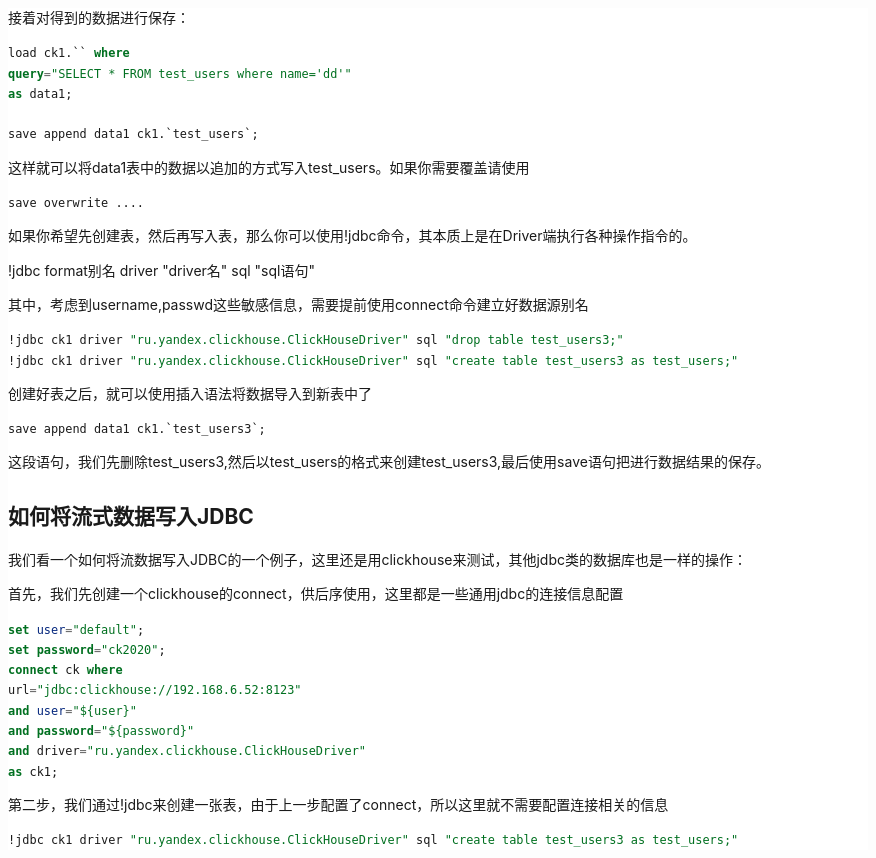 接着对得到的数据进行保存：

```sql
load ck1.`` where
query="SELECT * FROM test_users where name='dd'"
as data1;

save append data1 ck1.`test_users`;
```

这样就可以将data1表中的数据以追加的方式写入test_users。如果你需要覆盖请使用 

```
save overwrite ....
```


如果你希望先创建表，然后再写入表，那么你可以使用!jdbc命令，其本质上是在Driver端执行各种操作指令的。

!jdbc format别名 driver "driver名" sql "sql语句"

其中，考虑到username,passwd这些敏感信息，需要提前使用connect命令建立好数据源别名

```sql
!jdbc ck1 driver "ru.yandex.clickhouse.ClickHouseDriver" sql "drop table test_users3;" 
!jdbc ck1 driver "ru.yandex.clickhouse.ClickHouseDriver" sql "create table test_users3 as test_users;" 

```

创建好表之后，就可以使用插入语法将数据导入到新表中了

```sql
save append data1 ck1.`test_users3`;
```

这段语句，我们先删除test_users3,然后以test_users的格式来创建test_users3,最后使用save语句把进行数据结果的保存。

## 如何将流式数据写入JDBC

我们看一个如何将流数据写入JDBC的一个例子，这里还是用clickhouse来测试，其他jdbc类的数据库也是一样的操作：

首先，我们先创建一个clickhouse的connect，供后序使用，这里都是一些通用jdbc的连接信息配置

```sql
set user="default";
set password="ck2020";
connect ck where
url="jdbc:clickhouse://192.168.6.52:8123"
and user="${user}"
and password="${password}"
and driver="ru.yandex.clickhouse.ClickHouseDriver"
as ck1;
```

第二步，我们通过!jdbc来创建一张表，由于上一步配置了connect，所以这里就不需要配置连接相关的信息 

```sql
!jdbc ck1 driver "ru.yandex.clickhouse.ClickHouseDriver" sql "create table test_users3 as test_users;" 
```
